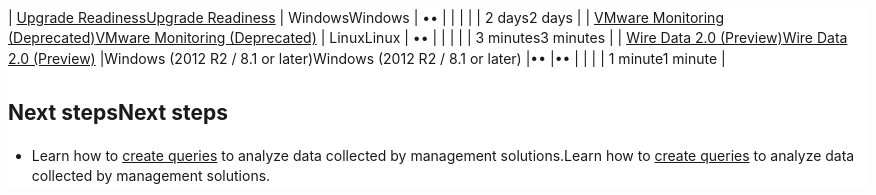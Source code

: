 | [<span data-ttu-id="4a64f-277">Upgrade Readiness</span><span class="sxs-lookup"><span data-stu-id="4a64f-277">Upgrade Readiness</span></span>](https://docs.microsoft.com/windows/deployment/upgrade/upgrade-readiness-get-started) | <span data-ttu-id="4a64f-278">Windows</span><span class="sxs-lookup"><span data-stu-id="4a64f-278">Windows</span></span> | <span data-ttu-id="4a64f-279">&#8226;</span><span class="sxs-lookup"><span data-stu-id="4a64f-279">&#8226;</span></span> |  |  |  |  | <span data-ttu-id="4a64f-280">2 days</span><span class="sxs-lookup"><span data-stu-id="4a64f-280">2 days</span></span> |
| [<span data-ttu-id="4a64f-281">VMware Monitoring (Deprecated)</span><span class="sxs-lookup"><span data-stu-id="4a64f-281">VMware Monitoring (Deprecated)</span></span>](../log-analytics/log-analytics-vmware.md) | <span data-ttu-id="4a64f-282">Linux</span><span class="sxs-lookup"><span data-stu-id="4a64f-282">Linux</span></span> | <span data-ttu-id="4a64f-283">&#8226;</span><span class="sxs-lookup"><span data-stu-id="4a64f-283">&#8226;</span></span> |  |  |  |  | <span data-ttu-id="4a64f-284">3 minutes</span><span class="sxs-lookup"><span data-stu-id="4a64f-284">3 minutes</span></span> |
| [<span data-ttu-id="4a64f-285">Wire Data 2.0 (Preview)</span><span class="sxs-lookup"><span data-stu-id="4a64f-285">Wire Data 2.0 (Preview)</span></span>](../log-analytics/log-analytics-wire-data.md) |<span data-ttu-id="4a64f-286">Windows (2012 R2 / 8.1 or later)</span><span class="sxs-lookup"><span data-stu-id="4a64f-286">Windows (2012 R2 / 8.1 or later)</span></span> |<span data-ttu-id="4a64f-287">&#8226;</span><span class="sxs-lookup"><span data-stu-id="4a64f-287">&#8226;</span></span> |<span data-ttu-id="4a64f-288">&#8226;</span><span class="sxs-lookup"><span data-stu-id="4a64f-288">&#8226;</span></span> | | | | <span data-ttu-id="4a64f-289">1 minute</span><span class="sxs-lookup"><span data-stu-id="4a64f-289">1 minute</span></span> |




## <a name="next-steps"></a><span data-ttu-id="4a64f-290">Next steps</span><span class="sxs-lookup"><span data-stu-id="4a64f-290">Next steps</span></span>
* <span data-ttu-id="4a64f-291">Learn how to [create queries](../log-analytics/log-analytics-log-searches.md) to analyze data collected by management solutions.</span><span class="sxs-lookup"><span data-stu-id="4a64f-291">Learn how to [create queries](../log-analytics/log-analytics-log-searches.md) to analyze data collected by management solutions.</span></span>

